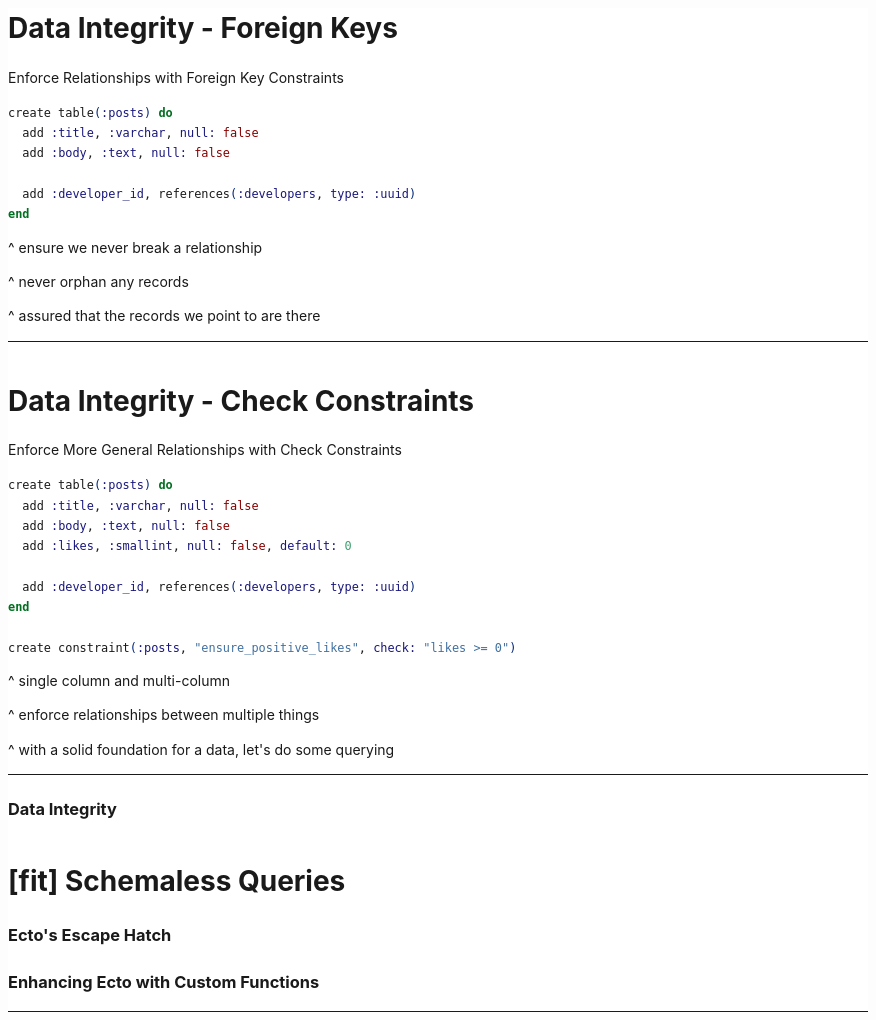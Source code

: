 # Data Integrity - Foreign Keys

Enforce Relationships with Foreign Key Constraints

```elixir
create table(:posts) do
  add :title, :varchar, null: false
  add :body, :text, null: false

  add :developer_id, references(:developers, type: :uuid)
end
```

^ ensure we never break a relationship

^ never orphan any records

^ assured that the records we point to are there

---

# Data Integrity - Check Constraints

Enforce More General Relationships with Check Constraints

```elixir
create table(:posts) do
  add :title, :varchar, null: false
  add :body, :text, null: false
  add :likes, :smallint, null: false, default: 0

  add :developer_id, references(:developers, type: :uuid)
end

create constraint(:posts, "ensure_positive_likes", check: "likes >= 0")
```

^ single column and multi-column

^ enforce relationships between multiple things

^ with a solid foundation for a data, let's do some querying

---

### Data Integrity

# [fit] Schemaless Queries

### Ecto's Escape Hatch

### Enhancing Ecto with Custom Functions

---

[^1]: https://medium.com/hacking-and-gonzo/how-hacker-news-ranking-algorithm-works-1d9b0cf2c08d#.3sdij412h
[^1]: https://medium.com/hacking-and-gonzo/how-hacker-news-ranking-algorithm-works-1d9b0cf2c08d#.3sdij412h